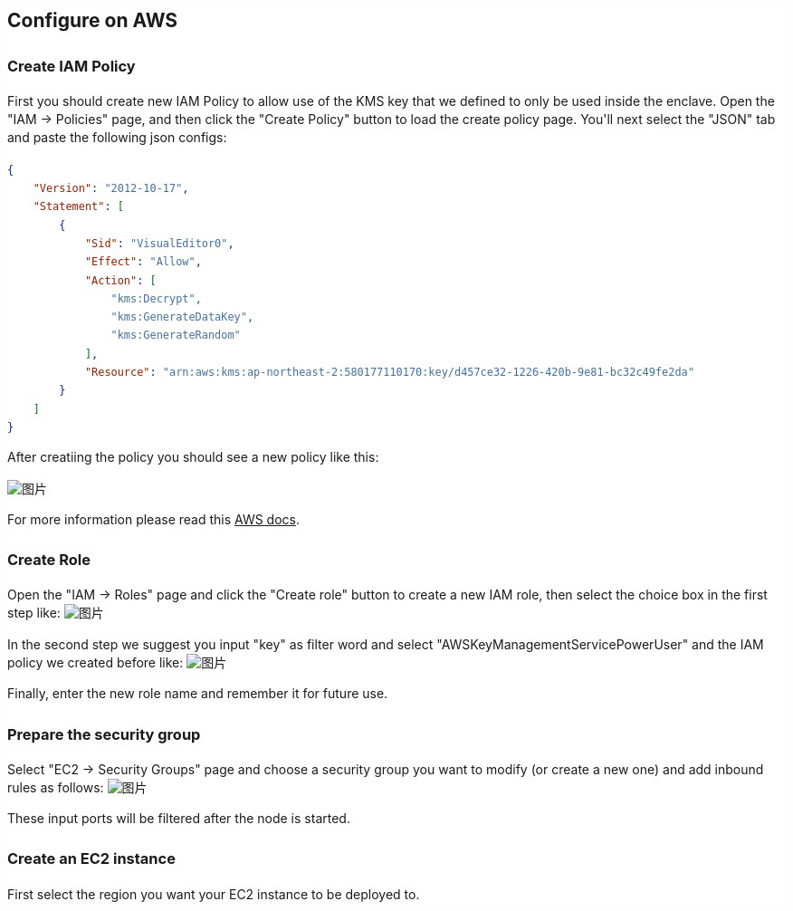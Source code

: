 ## Configure on AWS
### Create IAM Policy
First you should create new IAM Policy to allow use of the KMS key that we defined to only be used inside the enclave. Open the "IAM -> Policies" page, and then click the "Create Policy" button to load the create policy page. You'll next select the "JSON" tab and paste the following json configs:
```json
{
    "Version": "2012-10-17",
    "Statement": [
        {
            "Sid": "VisualEditor0",
            "Effect": "Allow",
            "Action": [
                "kms:Decrypt",
                "kms:GenerateDataKey",
                "kms:GenerateRandom"
            ],
            "Resource": "arn:aws:kms:ap-northeast-2:580177110170:key/d457ce32-1226-420b-9e81-bc32c49fe2da"
        }
    ]
}
```
After creatiing the policy you should see a new policy like this:

<img width="1198" alt="图片" src="https://github.com/tearust/nitro-build/assets/3713930/f4f47428-1014-499b-8d79-d1ead4307c3e">

For more information please read this [AWS docs](https://docs.aws.amazon.com/kms/latest/developerguide/key-policy-modifying-external-accounts.html#cross-account-key-policy).

### Create Role
Open the "IAM -> Roles" page and click the "Create role" button to create a new IAM role, then select the choice box in the first step like:
<img width="1531" alt="图片" src="https://github.com/tearust/nitro-build/assets/3713930/efb900bd-9e35-47eb-b1e6-13d820e420fa">

In the second step we suggest you input "key" as filter word and select "AWSKeyManagementServicePowerUser" and the IAM policy we created before like:
<img width="1270" alt="图片" src="https://github.com/tearust/nitro-build/assets/3713930/b7a65973-b67b-4796-9590-e15d80d0b5a8">

Finally, enter the new role name and remember it for future use.

### Prepare the security group
Select "EC2 -> Security Groups" page and choose a security group you want to modify (or create a new one) and add inbound rules as follows:
<img width="1285" alt="图片" src="https://github.com/tearust/nitro-build/assets/3713930/2a7094c3-9c07-4565-8db8-58a299f41403">


These input ports will be filtered after the node is started.

### Create an EC2 instance
First select the region you want your EC2 instance to be deployed to.
